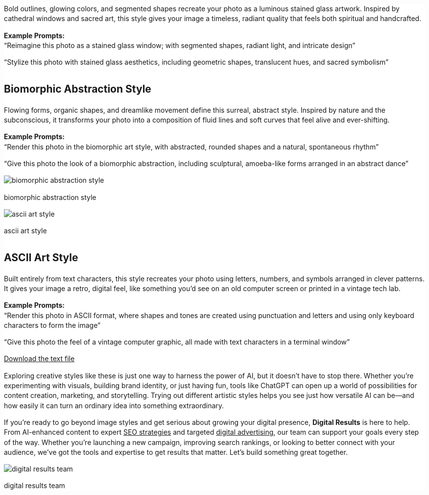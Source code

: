 Bold outlines, glowing colors, and segmented shapes recreate your photo as a luminous stained glass artwork. Inspired by cathedral windows and sacred art, this style gives your image a timeless, radiant quality that feels both spiritual and handcrafted.

**Example Prompts:**  
“Reimagine this photo as a stained glass window; with segmented shapes, radiant light, and intricate design”

“Stylize this photo with stained glass aesthetics, including geometric shapes, translucent hues, and sacred symbolism”

## Biomorphic Abstraction Style

Flowing forms, organic shapes, and dreamlike movement define this surreal, abstract style. Inspired by nature and the subconscious, it transforms your photo into a composition of fluid lines and soft curves that feel alive and ever-shifting.

**Example Prompts:**  
“Render this photo in the biomorphic art style, with abstracted, rounded shapes and a natural, spontaneous rhythm”

“Give this photo the look of a biomorphic abstraction, including sculptural, amoeba-like forms arranged in an abstract dance”

![biomorphic abstraction style](https://getdigitalresults.com/wp-content/uploads/2025/04/Biomorphic-Abstraction-Style-683x1024.png)

biomorphic abstraction style

![ascii art style](https://getdigitalresults.com/wp-content/uploads/2025/04/ASCII-Art-Style-1024x1024.jpg)

ascii art style

## ASCII Art Style

Built entirely from text characters, this style recreates your photo using letters, numbers, and symbols arranged in clever patterns. It gives your image a retro, digital feel, like something you’d see on an old computer screen or printed in a vintage tech lab.

**Example Prompts:**  
“Render this photo in ASCII format, where shapes and tones are created using punctuation and letters and using only keyboard characters to form the image”

“Give this photo the feel of a vintage computer graphic, all made with text characters in a terminal window”  
  
[Download the text file](https://getdigitalresults.com/wp-content/uploads/2025/04/ASCII-Art-Style.txt)

Exploring creative styles like these is just one way to harness the power of AI, but it doesn’t have to stop there. Whether you’re experimenting with visuals, building brand identity, or just having fun, tools like ChatGPT can open up a world of possibilities for content creation, marketing, and storytelling. Trying out different artistic styles helps you see just how versatile AI can be—and how easily it can turn an ordinary idea into something extraordinary.

If you’re ready to go beyond image styles and get serious about growing your digital presence, **Digital Results** is here to help. From AI-enhanced content to expert [SEO strategies](https://getdigitalresults.com/search-engine-optimization/seo-strategy/) and targeted [digital advertising](https://getdigitalresults.com/digital-advertising/), our team can support your goals every step of the way. Whether you’re launching a new campaign, improving search rankings, or looking to better connect with your audience, we’ve got the tools and expertise to get results that matter. Let’s build something great together.

![digital results team](https://getdigitalresults.com/wp-content/uploads/2025/04/Digital-Results-team-1024x768.jpg)

digital results team